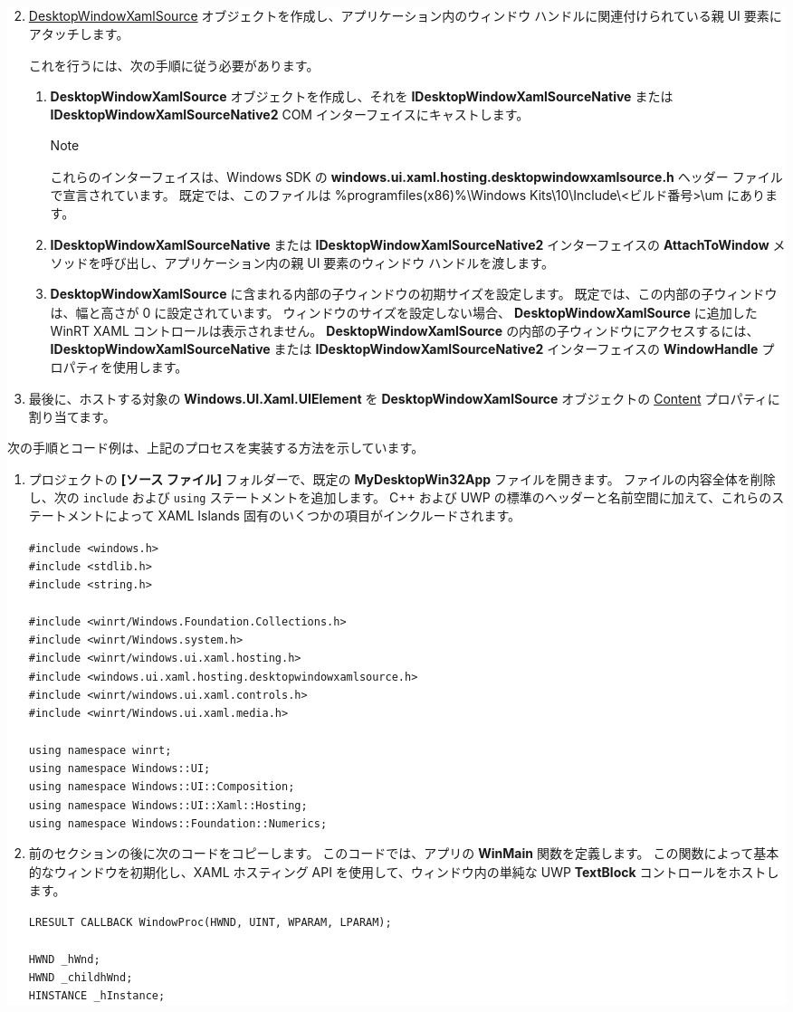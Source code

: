 2. [DesktopWindowXamlSource](/uwp/api/windows.ui.xaml.hosting.desktopwindowxamlsource) オブジェクトを作成し、アプリケーション内のウィンドウ ハンドルに関連付けられている親 UI 要素にアタッチします。

    これを行うには、次の手順に従う必要があります。

    1. **DesktopWindowXamlSource** オブジェクトを作成し、それを **IDesktopWindowXamlSourceNative** または **IDesktopWindowXamlSourceNative2** COM インターフェイスにキャストします。
        > [!NOTE]
        > これらのインターフェイスは、Windows SDK の **windows.ui.xaml.hosting.desktopwindowxamlsource.h** ヘッダー ファイルで宣言されています。 既定では、このファイルは %programfiles(x86)%\Windows Kits\10\Include\\<ビルド番号\>\um にあります。

    2. **IDesktopWindowXamlSourceNative** または **IDesktopWindowXamlSourceNative2** インターフェイスの **AttachToWindow** メソッドを呼び出し、アプリケーション内の親 UI 要素のウィンドウ ハンドルを渡します。

    3. **DesktopWindowXamlSource** に含まれる内部の子ウィンドウの初期サイズを設定します。 既定では、この内部の子ウィンドウは、幅と高さが 0 に設定されています。 ウィンドウのサイズを設定しない場合、 **DesktopWindowXamlSource** に追加した WinRT XAML コントロールは表示されません。 **DesktopWindowXamlSource** の内部の子ウィンドウにアクセスするには、 **IDesktopWindowXamlSourceNative** または **IDesktopWindowXamlSourceNative2** インターフェイスの **WindowHandle** プロパティを使用します。

3. 最後に、ホストする対象の **Windows.UI.Xaml.UIElement** を **DesktopWindowXamlSource** オブジェクトの [Content](/uwp/api/windows.ui.xaml.hosting.desktopwindowxamlsource.content) プロパティに割り当てます。

次の手順とコード例は、上記のプロセスを実装する方法を示しています。

1. プロジェクトの **[ソース ファイル]** フォルダーで、既定の **MyDesktopWin32App** ファイルを開きます。 ファイルの内容全体を削除し、次の `include` および `using` ステートメントを追加します。 C++ および UWP の標準のヘッダーと名前空間に加えて、これらのステートメントによって XAML Islands 固有のいくつかの項目がインクルードされます。

    ```cppwinrt
    #include <windows.h>
    #include <stdlib.h>
    #include <string.h>

    #include <winrt/Windows.Foundation.Collections.h>
    #include <winrt/Windows.system.h>
    #include <winrt/windows.ui.xaml.hosting.h>
    #include <windows.ui.xaml.hosting.desktopwindowxamlsource.h>
    #include <winrt/windows.ui.xaml.controls.h>
    #include <winrt/Windows.ui.xaml.media.h>

    using namespace winrt;
    using namespace Windows::UI;
    using namespace Windows::UI::Composition;
    using namespace Windows::UI::Xaml::Hosting;
    using namespace Windows::Foundation::Numerics;
    ```

3. 前のセクションの後に次のコードをコピーします。 このコードでは、アプリの **WinMain** 関数を定義します。 この関数によって基本的なウィンドウを初期化し、XAML ホスティング API を使用して、ウィンドウ内の単純な UWP **TextBlock** コントロールをホストします。

    ```cppwinrt
    LRESULT CALLBACK WindowProc(HWND, UINT, WPARAM, LPARAM);

    HWND _hWnd;
    HWND _childhWnd;
    HINSTANCE _hInstance;
